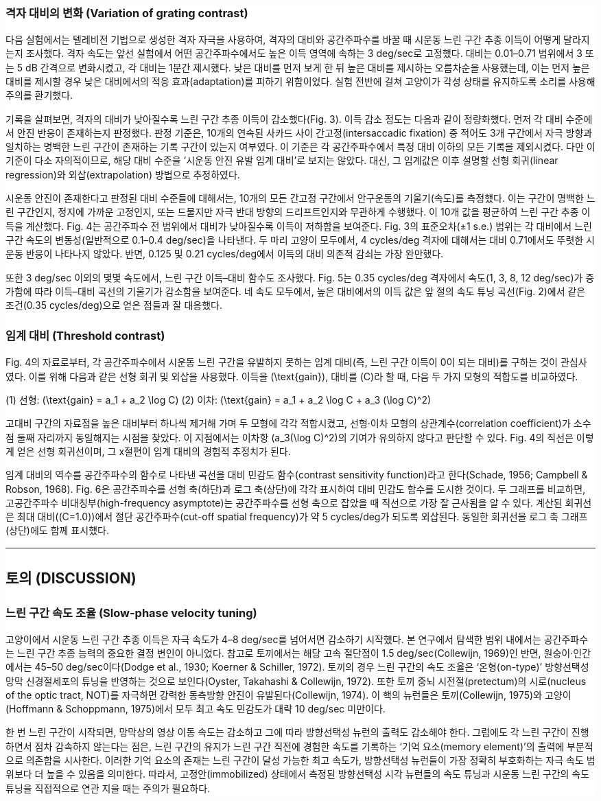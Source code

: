 ### 격자 대비의 변화 (Variation of grating contrast)

다음 실험에서는 텔레비전 기법으로 생성한 격자 자극을 사용하여, 격자의 대비와 공간주파수를 바꿀 때 시운동 느린 구간 추종 이득이 어떻게 달라지는지 조사했다. 격자 속도는 앞선 실험에서 어떤 공간주파수에서도 높은 이득 영역에 속하는 3 deg/sec로 고정했다. 대비는 0.01–0.71 범위에서 3 또는 5 dB 간격으로 변화시켰고, 각 대비는 1분간 제시했다. 낮은 대비를 먼저 보게 한 뒤 높은 대비를 제시하는 오름차순을 사용했는데, 이는 먼저 높은 대비를 제시할 경우 낮은 대비에서의 적응 효과(adaptation)를 피하기 위함이었다. 실험 전반에 걸쳐 고양이가 각성 상태를 유지하도록 소리를 사용해 주의를 환기했다.

기록을 살펴보면, 격자의 대비가 낮아질수록 느린 구간 추종 이득이 감소했다(Fig. 3). 이득 감소 정도는 다음과 같이 정량화했다. 먼저 각 대비 수준에서 안진 반응이 존재하는지 판정했다. 판정 기준은, 10개의 연속된 사카드 사이 간고정(intersaccadic fixation) 중 적어도 3개 구간에서 자극 방향과 일치하는 명백한 느린 구간이 존재하는 기록 구간이 있는지 여부였다. 이 기준은 각 공간주파수에서 특정 대비 이하의 모든 기록을 제외시켰다. 다만 이 기준이 다소 자의적이므로, 해당 대비 수준을 ‘시운동 안진 유발 임계 대비’로 보지는 않았다. 대신, 그 임계값은 이후 설명할 선형 회귀(linear regression)와 외삽(extrapolation) 방법으로 추정하였다.

시운동 안진이 존재한다고 판정된 대비 수준들에 대해서는, 10개의 모든 간고정 구간에서 안구운동의 기울기(속도)를 측정했다. 이는 구간이 명백한 느린 구간인지, 정지에 가까운 고정인지, 또는 드물지만 자극 반대 방향의 드리프트인지와 무관하게 수행했다. 이 10개 값을 평균하여 느린 구간 추종 이득을 계산했다. Fig. 4는 공간주파수 전 범위에서 대비가 낮아질수록 이득이 저하함을 보여준다. Fig. 3의 표준오차(±1 s.e.) 범위는 각 대비에서 느린 구간 속도의 변동성(일반적으로 0.1–0.4 deg/sec)을 나타낸다. 두 마리 고양이 모두에서, 4 cycles/deg 격자에 대해서는 대비 0.71에서도 뚜렷한 시운동 반응이 나타나지 않았다. 반면, 0.125 및 0.21 cycles/deg에서 이득의 대비 의존적 감쇠는 가장 완만했다.

또한 3 deg/sec 이외의 몇몇 속도에서, 느린 구간 이득–대비 함수도 조사했다. Fig. 5는 0.35 cycles/deg 격자에서 속도(1, 3, 8, 12 deg/sec)가 증가함에 따라 이득–대비 곡선의 기울기가 감소함을 보여준다. 네 속도 모두에서, 높은 대비에서의 이득 값은 앞 절의 속도 튜닝 곡선(Fig. 2)에서 같은 조건(0.35 cycles/deg)으로 얻은 점들과 잘 대응했다.

### 임계 대비 (Threshold contrast)

Fig. 4의 자료로부터, 각 공간주파수에서 시운동 느린 구간을 유발하지 못하는 임계 대비(즉, 느린 구간 이득이 0이 되는 대비)를 구하는 것이 관심사였다. 이를 위해 다음과 같은 선형 회귀 및 외삽을 사용했다. 이득을 (\text{gain}), 대비를 (C)라 할 때, 다음 두 가지 모형의 적합도를 비교하였다.

(1) 선형: (\text{gain} = a_1 + a_2 \log C)
(2) 이차: (\text{gain} = a_1 + a_2 \log C + a_3 (\log C)^2)

고대비 구간의 자료점을 높은 대비부터 하나씩 제거해 가며 두 모형에 각각 적합시켰고, 선형·이차 모형의 상관계수(correlation coefficient)가 소수점 둘째 자리까지 동일해지는 시점을 찾았다. 이 지점에서는 이차항 (a_3(\log C)^2)의 기여가 유의하지 않다고 판단할 수 있다. Fig. 4의 직선은 이렇게 얻은 선형 회귀선이며, 그 x절편이 임계 대비의 경험적 추정치가 된다.

임계 대비의 역수를 공간주파수의 함수로 나타낸 곡선을 대비 민감도 함수(contrast sensitivity function)라고 한다(Schade, 1956; Campbell & Robson, 1968). Fig. 6은 공간주파수를 선형 축(하단)과 로그 축(상단)에 각각 표시하여 대비 민감도 함수를 도시한 것이다. 두 그래프를 비교하면, 고공간주파수 비대칭부(high-frequency asymptote)는 공간주파수를 선형 축으로 잡았을 때 직선으로 가장 잘 근사됨을 알 수 있다. 계산된 회귀선은 최대 대비((C=1.0))에서 절단 공간주파수(cut-off spatial frequency)가 약 5 cycles/deg가 되도록 외삽된다. 동일한 회귀선을 로그 축 그래프(상단)에도 함께 표시했다.

---

## 토의 (DISCUSSION)

### 느린 구간 속도 조율 (Slow-phase velocity tuning)

고양이에서 시운동 느린 구간 추종 이득은 자극 속도가 4–8 deg/sec를 넘어서면 감소하기 시작했다. 본 연구에서 탐색한 범위 내에서는 공간주파수는 느린 구간 추종 능력의 중요한 결정 변인이 아니었다. 참고로 토끼에서는 해당 고속 절단점이 1.5 deg/sec(Collewijn, 1969)인 반면, 원숭이·인간에서는 45–50 deg/sec이다(Dodge et al., 1930; Koerner & Schiller, 1972). 토끼의 경우 느린 구간의 속도 조율은 ‘온형(on-type)’ 방향선택성 망막 신경절세포의 튜닝을 반영하는 것으로 보인다(Oyster, Takahashi & Collewijn, 1972). 또한 토끼 중뇌 시전절(pretectum)의 시로(nucleus of the optic tract, NOT)를 자극하면 강력한 동측방향 안진이 유발된다(Collewijn, 1974). 이 핵의 뉴런들은 토끼(Collewijn, 1975)와 고양이(Hoffmann & Schoppmann, 1975)에서 모두 최고 속도 민감도가 대략 10 deg/sec 미만이다.

한 번 느린 구간이 시작되면, 망막상의 영상 이동 속도는 감소하고 그에 따라 방향선택성 뉴런의 출력도 감소해야 한다. 그럼에도 각 느린 구간이 진행하면서 점차 감속하지 않는다는 점은, 느린 구간의 유지가 느린 구간 직전에 경험한 속도를 기록하는 ‘기억 요소(memory element)’의 출력에 부분적으로 의존함을 시사한다. 이러한 기억 요소의 존재는 느린 구간이 달성 가능한 최고 속도가, 방향선택성 뉴런들이 가장 정확히 부호화하는 자극 속도 범위보다 더 높을 수 있음을 의미한다. 따라서, 고정안(immobilized) 상태에서 측정된 방향선택성 시각 뉴런들의 속도 튜닝과 시운동 느린 구간의 속도 튜닝을 직접적으로 연관 지을 때는 주의가 필요하다.
